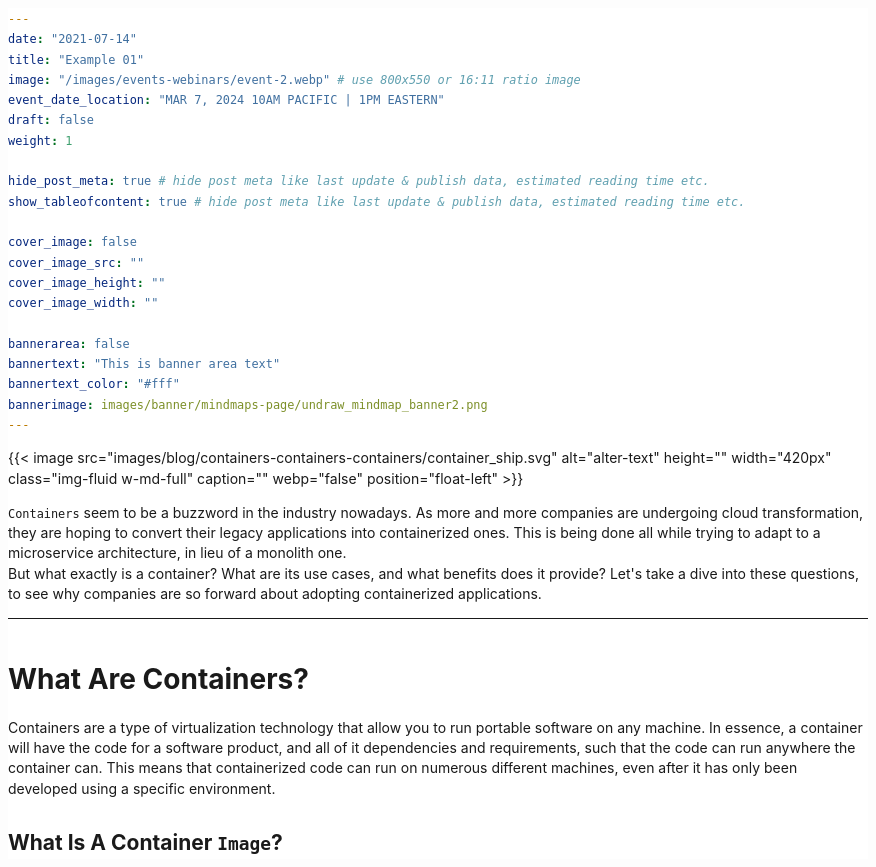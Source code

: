 ```yaml
---
date: "2021-07-14"
title: "Example 01"
image: "/images/events-webinars/event-2.webp" # use 800x550 or 16:11 ratio image
event_date_location: "MAR 7, 2024 10AM PACIFIC | 1PM EASTERN"
draft: false
weight: 1

hide_post_meta: true # hide post meta like last update & publish data, estimated reading time etc.
show_tableofcontent: true # hide post meta like last update & publish data, estimated reading time etc.

cover_image: false
cover_image_src: ""
cover_image_height: ""
cover_image_width: ""

bannerarea: false
bannertext: "This is banner area text"
bannertext_color: "#fff"
bannerimage: images/banner/mindmaps-page/undraw_mindmap_banner2.png
---
```


{{< image src="images/blog/containers-containers-containers/container_ship.svg" alt="alter-text" height="" width="420px"
class="img-fluid w-md-full" caption="" webp="false" position="float-left" >}}

`Containers` seem to be a buzzword in the industry nowadays. As more and more companies are undergoing cloud
transformation, they are hoping to convert their legacy applications into containerized ones. This is being done all
while trying to adapt to a microservice architecture, in lieu of a monolith one.  
But what exactly is a container? What are its use cases, and what benefits does it provide? Let's take a dive into these
questions, to see why companies are so forward about adopting containerized applications.

---

# What Are Containers?

Containers are a type of virtualization technology that allow you to run portable software on any machine. In essence, a
container will have the code for a software product, and all of it dependencies and requirements, such that the code
can run anywhere the container can. This means that containerized code can run on numerous different machines, even
after it has only been developed using a specific environment.

## What Is A Container `Image`?
